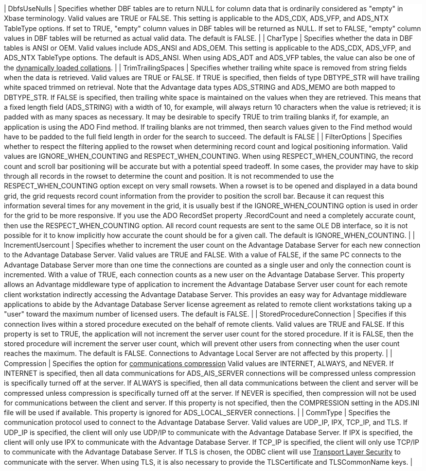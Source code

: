 | DbfsUseNulls | Specifies whether DBF tables are to return NULL for column data that is ordinarily considered as "empty" in Xbase terminology. Valid values are TRUE or FALSE. This setting is applicable to the ADS\_CDX, ADS\_VFP, and ADS\_NTX TableType options. If set to TRUE, "empty" column values in DBF tables will be returned as NULL. If set to FALSE, "empty" column values in DBF tables will be returned as actual valid data. The default is FALSE. |
| CharType | Specifies whether the data in DBF tables is ANSI or OEM. Valid values include ADS\_ANSI and ADS\_OEM. This setting is applicable to the ADS\_CDX, ADS\_VFP, and ADS\_NTX TableType options. The default is ADS\_ANSI. When using ADS\_ADT and ADS\_VFP tables, the value can also be one of the [dynamically loaded collations](master_collation_support.md). |
| TrimTrailingSpaces | Specifies whether trailing white space is removed from string fields when the data is retrieved. Valid values are TRUE or FALSE. If TRUE is specified, then fields of type DBTYPE\_STR will have trailing white spaced trimmed on retrieval. Note that the Advantage data types ADS\_STRING and ADS\_MEMO are both mapped to DBTYPE\_STR. If FALSE is specified, then trailing white space is maintained on the values when they are retrieved. This means that a fixed length field (ADS\_STRING) with a width of 10, for example, will always return 10 characters when the value is retrieved; it is padded with as many spaces as necessary. It may be desirable to specify TRUE to trim trailing blanks if, for example, an application is using the ADO Find method. If trailing blanks are not trimmed, then search values given to the Find method would have to be padded to the full field length in order for the search to succeed. The default is FALSE |
| FilterOptions | Specifies whether to respect the filtering applied to the rowset when determining record count and logical positioning information. Valid values are IGNORE\_WHEN\_COUNTING and RESPECT\_WHEN\_COUNTING. When using RESPECT\_WHEN\_COUNTING, the record count and scroll bar positioning will be accurate but with a potential speed tradeoff. In some cases, the provider may have to skip through all records in the rowset to determine the count and position. It is not recommended to use the RESPECT\_WHEN\_COUNTING option except on very small rowsets. When a rowset is to be opened and displayed in a data bound grid, the grid requests record count information from the provider to position the scroll bar. Because it can request this information several times for any movement in the grid, it is usually best if the IGNORE\_WHEN\_COUNTING option is used in order for the grid to be more responsive. If you use the ADO RecordSet property .RecordCount and need a completely accurate count, then use the RESPECT\_WHEN\_COUNTING option. All record count requests are sent to the same OLE DB interface, so it is not possible for it to know implicitly how accurate the count should be for a given call. The default is IGNORE\_WHEN\_COUNTING. |
| IncrementUsercount | Specifies whether to increment the user count on the Advantage Database Server for each new connection to the Advantage Database Server. Valid values are TRUE and FALSE. With a value of FALSE, if the same PC connects to the Advantage Database Server more than one time the connections are counted as a single user and only the connection count is incremented. With a value of TRUE, each connection counts as a new user on the Advantage Database Server. This property allows an Advantage middleware type of application to increment the Advantage Database Server user count for each remote client workstation indirectly accessing the Advantage Database Server. This provides an easy way for Advantage middleware applications to abide by the Advantage Database Server license agreement as related to remote client workstations taking up a "user" toward the maximum number of licensed users. The default is FALSE. |
| StoredProcedureConnection | Specifies if this connection lives within a stored procedure executed on the behalf of remote clients. Valid values are TRUE and FALSE. If this property is set to TRUE, the application will not increment the server user count for the stored procedure. If it is FALSE, then the stored procedure will increment the server user count, which will prevent other users from connecting when the user count reaches the maximum. The default is FALSE. Connections to Advantage Local Server are not affected by this property. |
| Compression | Specifies the option for [communications compression](master_communications_compression.md) Valid values are INTERNET, ALWAYS, and NEVER. If INTERNET is specified, then all data communications for ADS\_AIS\_SERVER connections will be compressed unless compression is specifically turned off at the server. If ALWAYS is specified, then all data communications between the client and server will be compressed unless compression is specifically turned off at the server. If NEVER is specified, then compression will not be used for communications between the client and server. If this property is not specified, then the COMPRESSION setting in the ADS.INI file will be used if available. This property is ignored for ADS\_LOCAL\_SERVER connections. |
| CommType | Specifies the communication protocol used to connect to the Advantage Database Server. Valid values are UDP\_IP, IPX, TCP\_IP, and TLS. If UDP\_IP is specified, the client will only use UDP/IP to communicate with the Advantage Database Server. If IPX is specified, the client will only use IPX to communicate with the Advantage Database Server. If TCP\_IP is specified, the client will only use TCP/IP to communicate with the Advantage Database Server. If TLS is chosen, the ODBC client will use [Transport Layer Security](master_communications_encryption.md) to communicate with the server. When using TLS, it is also necessary to provide the TLSCertificate and TLSCommonName keys. |